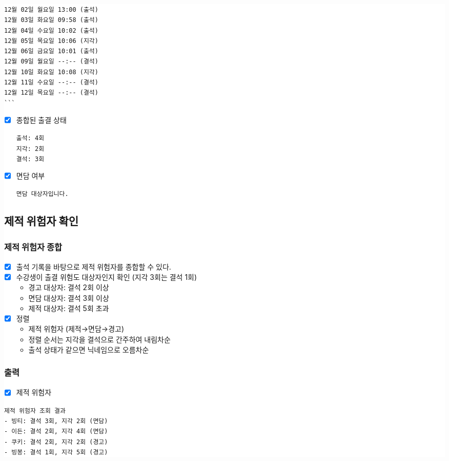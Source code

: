     12월 02일 월요일 13:00 (출석)
    12월 03일 화요일 09:58 (출석)
    12월 04일 수요일 10:02 (출석)
    12월 05일 목요일 10:06 (지각)
    12월 06일 금요일 10:01 (출석)
    12월 09일 월요일 --:-- (결석)
    12월 10일 화요일 10:08 (지각)
    12월 11일 수요일 --:-- (결석)
    12월 12일 목요일 --:-- (결석)
    ```

- [x] 종합된 출결 상태

    ```
    출석: 4회
    지각: 2회
    결석: 3회
    ```

- [x] 면담 여부

    ```
    면담 대상자입니다.
    ```

## 제적 위험자 확인

### 제적 위험자 종합

- [x] 출석 기록을 바탕으로 제적 위험자를 종합할 수 있다.
- [x] 수강생이 출결 위험도 대상자인지 확인 (지각 3회는 결석 1회)
    - 경고 대상자: 결석 2회 이상
    - 면담 대상자: 결석 3회 이상
    - 제적 대상자: 결석 5회 초과
- [x] 정렬
    - 제적 위험자 (제적→면담→경고)
    - 정렬 순서는 지각을 결석으로 간주하여 내림차순
    - 출석 상태가 같으면 닉네임으로 오름차순

### 출력

- [x] 제적 위험자

```
제적 위험자 조회 결과
- 빙티: 결석 3회, 지각 2회 (면담)
- 이든: 결석 2회, 지각 4회 (면담)
- 쿠키: 결석 2회, 지각 2회 (경고)
- 빙봉: 결석 1회, 지각 5회 (경고)
```
